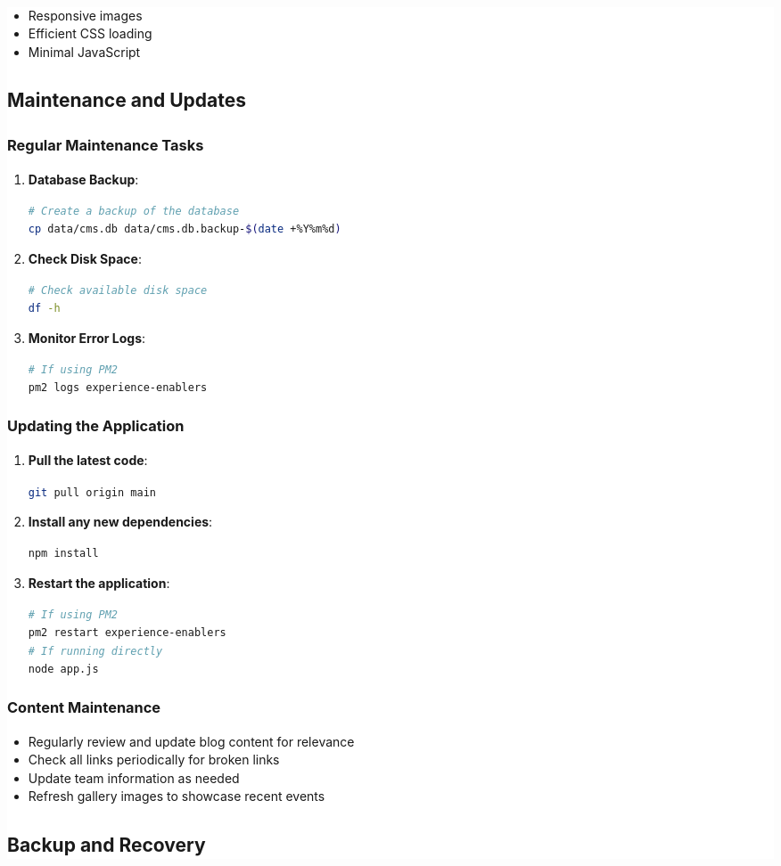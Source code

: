 - Responsive images
- Efficient CSS loading
- Minimal JavaScript

## Maintenance and Updates

### Regular Maintenance Tasks

1. **Database Backup**:
   ```bash
   # Create a backup of the database
   cp data/cms.db data/cms.db.backup-$(date +%Y%m%d)
   ```

2. **Check Disk Space**:
   ```bash
   # Check available disk space
   df -h
   ```

3. **Monitor Error Logs**:
   ```bash
   # If using PM2
   pm2 logs experience-enablers
   ```

### Updating the Application

1. **Pull the latest code**:
   ```bash
   git pull origin main
   ```

2. **Install any new dependencies**:
   ```bash
   npm install
   ```

3. **Restart the application**:
   ```bash
   # If using PM2
   pm2 restart experience-enablers
   # If running directly
   node app.js
   ```

### Content Maintenance

- Regularly review and update blog content for relevance
- Check all links periodically for broken links
- Update team information as needed
- Refresh gallery images to showcase recent events

## Backup and Recovery
